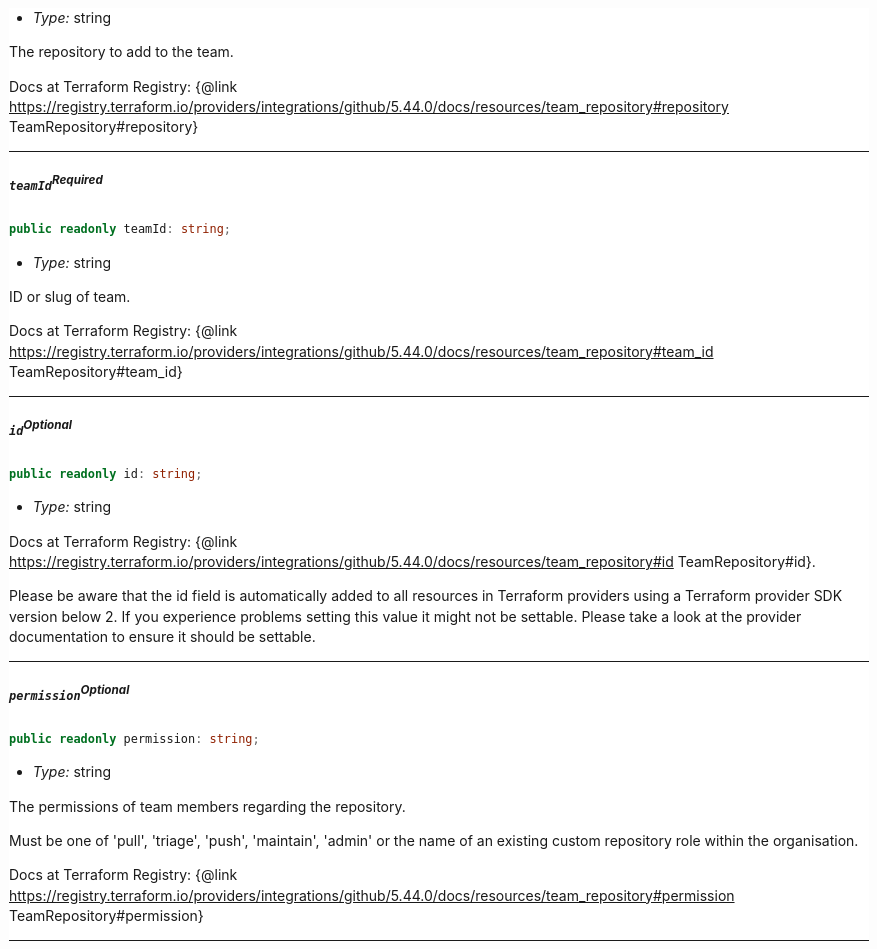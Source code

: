 - *Type:* string

The repository to add to the team.

Docs at Terraform Registry: {@link https://registry.terraform.io/providers/integrations/github/5.44.0/docs/resources/team_repository#repository TeamRepository#repository}

---

##### `teamId`<sup>Required</sup> <a name="teamId" id="@cdktf/provider-github.teamRepository.TeamRepositoryConfig.property.teamId"></a>

```typescript
public readonly teamId: string;
```

- *Type:* string

ID or slug of team.

Docs at Terraform Registry: {@link https://registry.terraform.io/providers/integrations/github/5.44.0/docs/resources/team_repository#team_id TeamRepository#team_id}

---

##### `id`<sup>Optional</sup> <a name="id" id="@cdktf/provider-github.teamRepository.TeamRepositoryConfig.property.id"></a>

```typescript
public readonly id: string;
```

- *Type:* string

Docs at Terraform Registry: {@link https://registry.terraform.io/providers/integrations/github/5.44.0/docs/resources/team_repository#id TeamRepository#id}.

Please be aware that the id field is automatically added to all resources in Terraform providers using a Terraform provider SDK version below 2.
If you experience problems setting this value it might not be settable. Please take a look at the provider documentation to ensure it should be settable.

---

##### `permission`<sup>Optional</sup> <a name="permission" id="@cdktf/provider-github.teamRepository.TeamRepositoryConfig.property.permission"></a>

```typescript
public readonly permission: string;
```

- *Type:* string

The permissions of team members regarding the repository.

Must be one of 'pull', 'triage', 'push', 'maintain', 'admin' or the name of an existing custom repository role within the organisation.

Docs at Terraform Registry: {@link https://registry.terraform.io/providers/integrations/github/5.44.0/docs/resources/team_repository#permission TeamRepository#permission}

---



